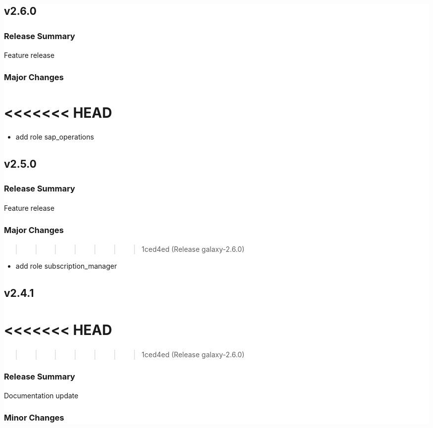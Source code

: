 ## v2\.6\.0

<a id="release-summary"></a>

### Release Summary

Feature release

<a id="major-changes"></a>

### Major Changes

# <<<<<<< HEAD

- add role sap_operations

<a id="v2-5-0"></a>

## v2\.5\.0

<a id="release-summary-1"></a>

### Release Summary

Feature release

<a id="major-changes-1"></a>

### Major Changes

> > > > > > > 1ced4ed (Release galaxy-2.6.0)

- add role subscription_manager

<a id="v2-4-1"></a>

## v2\.4\.1

<<<<<<< HEAD
<a id="release-summary-1"></a>
=======

<a id="release-summary-2"></a>

> > > > > > > 1ced4ed (Release galaxy-2.6.0)

### Release Summary

Documentation update

<a id="minor-changes"></a>

### Minor Changes

